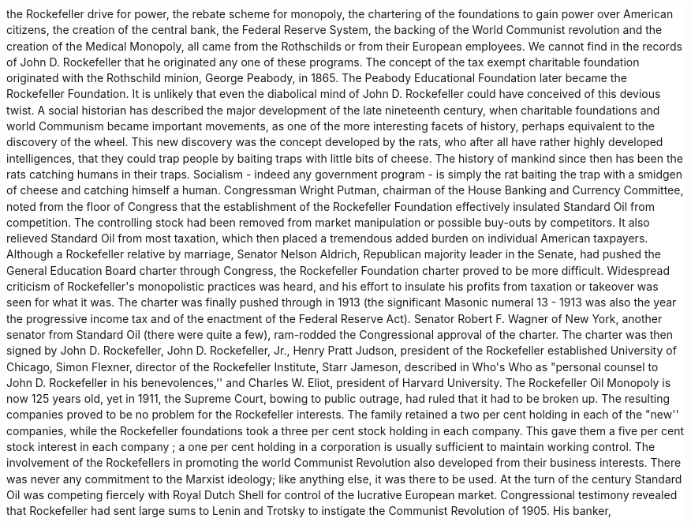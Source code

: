 the Rockefeller drive for power, the rebate scheme for monopoly, the
chartering of the foundations to gain power over American citizens, the
creation of the central bank, the Federal Reserve System, the backing of the
World Communist revolution and the creation of the Medical Monopoly, all
came from the Rothschilds or from their European employees.
We cannot find
in the records of John D. Rockefeller that he originated any one of these
programs. The concept of the tax exempt charitable foundation originated
with the Rothschild minion, George Peabody, in 1865.
The Peabody Educational
Foundation later became the Rockefeller Foundation. It is unlikely that even
the diabolical mind of John D. Rockefeller could have conceived of this
devious twist. A social historian has described the major development of the
late nineteenth century, when charitable foundations and world Communism
became important movements, as one of the more interesting facets of
history, perhaps equivalent to the discovery of the wheel.
This new
discovery was the concept developed by the rats, who after all have rather
highly developed intelligences, that they could trap people by baiting traps
with little bits of cheese. The history of mankind since then has been the
rats catching humans in their traps. Socialism - indeed any government
program - is simply the rat baiting the trap with a smidgen of cheese and
catching himself a human.
Congressman Wright Putman, chairman of the House Banking and Currency
Committee, noted from the floor of Congress that the establishment of the
Rockefeller Foundation effectively insulated Standard Oil from competition.
The controlling stock had been removed from market manipulation or possible
buy-outs by competitors. It also relieved Standard Oil from most taxation,
which then placed a tremendous added burden on individual American
taxpayers. Although a Rockefeller relative by marriage, Senator Nelson
Aldrich, Republican majority leader in the Senate, had pushed the General
Education Board charter through Congress, the Rockefeller Foundation charter
proved to be more difficult.
Widespread criticism of Rockefeller's
monopolistic practices was heard, and his effort to insulate his profits
from taxation or takeover was seen for what it was.
The charter was finally
pushed through in 1913 (the significant Masonic numeral 13 - 1913 was also
the year the progressive income tax and of the enactment of the Federal
Reserve Act). Senator Robert F. Wagner of New York, another senator from
Standard Oil (there were quite a few), ram-rodded the Congressional approval
of the charter.
The charter was then signed by John D. Rockefeller, John D.
Rockefeller, Jr., Henry Pratt Judson, president of the Rockefeller
established University of Chicago, Simon Flexner, director of the
Rockefeller Institute, Starr Jameson, described in Who's Who as "personal
counsel to John D. Rockefeller in his benevolences,'' and Charles W. Eliot,
president of Harvard University.
The Rockefeller Oil Monopoly is now 125 years old, yet in 1911, the Supreme
Court, bowing to public outrage, had ruled that it had to be broken up. The
resulting companies proved to be no problem for the Rockefeller interests.
The family retained a two per cent holding in each of the "new'' companies,
while the Rockefeller foundations took a three per cent stock holding in
each company. This gave them a five per cent stock interest in each company
; a one per cent holding in a corporation is usually sufficient to maintain
working control.
The involvement of the Rockefellers in promoting the world Communist
Revolution also developed from their business interests. There was never any
commitment to the Marxist ideology; like anything else, it was there to be
used. At the turn of the century Standard Oil was competing fiercely with
Royal Dutch Shell for control of the lucrative European market.
Congressional testimony revealed that Rockefeller had sent large sums to
Lenin and Trotsky to instigate the Communist Revolution of 1905.
His banker,